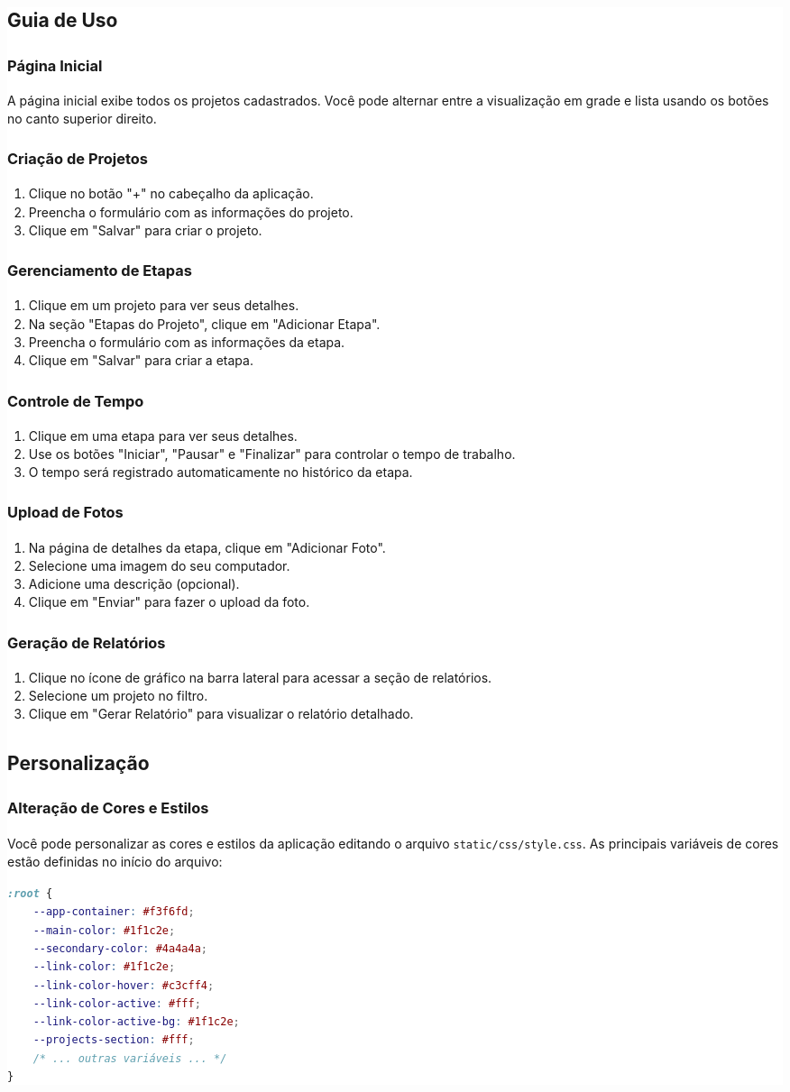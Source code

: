 ## Guia de Uso

### Página Inicial

A página inicial exibe todos os projetos cadastrados. Você pode alternar entre a visualização em grade e lista usando os botões no canto superior direito.

### Criação de Projetos

1. Clique no botão "+" no cabeçalho da aplicação.
2. Preencha o formulário com as informações do projeto.
3. Clique em "Salvar" para criar o projeto.

### Gerenciamento de Etapas

1. Clique em um projeto para ver seus detalhes.
2. Na seção "Etapas do Projeto", clique em "Adicionar Etapa".
3. Preencha o formulário com as informações da etapa.
4. Clique em "Salvar" para criar a etapa.

### Controle de Tempo

1. Clique em uma etapa para ver seus detalhes.
2. Use os botões "Iniciar", "Pausar" e "Finalizar" para controlar o tempo de trabalho.
3. O tempo será registrado automaticamente no histórico da etapa.

### Upload de Fotos

1. Na página de detalhes da etapa, clique em "Adicionar Foto".
2. Selecione uma imagem do seu computador.
3. Adicione uma descrição (opcional).
4. Clique em "Enviar" para fazer o upload da foto.

### Geração de Relatórios

1. Clique no ícone de gráfico na barra lateral para acessar a seção de relatórios.
2. Selecione um projeto no filtro.
3. Clique em "Gerar Relatório" para visualizar o relatório detalhado.

## Personalização

### Alteração de Cores e Estilos

Você pode personalizar as cores e estilos da aplicação editando o arquivo `static/css/style.css`. As principais variáveis de cores estão definidas no início do arquivo:

```css
:root {
    --app-container: #f3f6fd;
    --main-color: #1f1c2e;
    --secondary-color: #4a4a4a;
    --link-color: #1f1c2e;
    --link-color-hover: #c3cff4;
    --link-color-active: #fff;
    --link-color-active-bg: #1f1c2e;
    --projects-section: #fff;
    /* ... outras variáveis ... */
}
```
